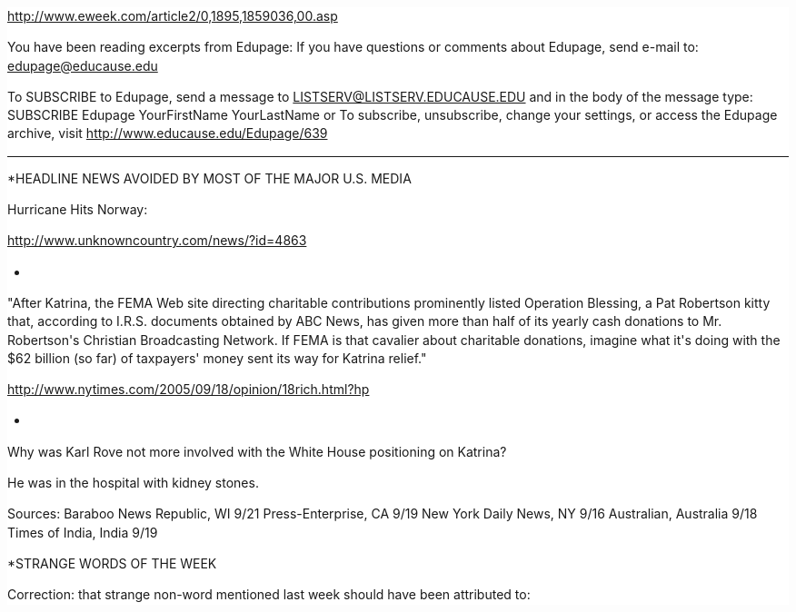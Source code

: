 http://www.eweek.com/article2/0,1895,1859036,00.asp


You have been reading excerpts from Edupage:
If you have questions or comments about Edupage,
send e-mail to: edupage@educause.edu

To SUBSCRIBE to Edupage, send a message to
LISTSERV@LISTSERV.EDUCAUSE.EDU
and in the body of the message type:
SUBSCRIBE Edupage YourFirstName YourLastName
or
To subscribe, unsubscribe, change your settings,
or access the Edupage archive, visit
http://www.educause.edu/Edupage/639

***

*HEADLINE NEWS AVOIDED BY MOST OF THE MAJOR U.S. MEDIA


Hurricane Hits Norway:

http://www.unknowncountry.com/news/?id=4863


*

"After Katrina, the FEMA Web site directing charitable contributions
prominently listed Operation Blessing, a Pat Robertson kitty that,
according to I.R.S. documents obtained by ABC News, has given more
than half of its yearly cash donations to Mr. Robertson's Christian
Broadcasting Network. If FEMA is that cavalier about charitable donations,
imagine what it's doing with the $62 billion (so far) of taxpayers' money
sent its way for Katrina relief."

http://www.nytimes.com/2005/09/18/opinion/18rich.html?hp

*


Why was Karl Rove not more involved with the White House
positioning on Katrina?

He was in the hospital with kidney stones.


Sources:
Baraboo News Republic, WI  9/21
Press-Enterprise, CA       9/19
New York Daily News, NY    9/16
Australian, Australia      9/18
Times of India, India      9/19



*STRANGE WORDS OF THE WEEK

Correction:  that strange non-word mentioned last week
should have been attributed to:
